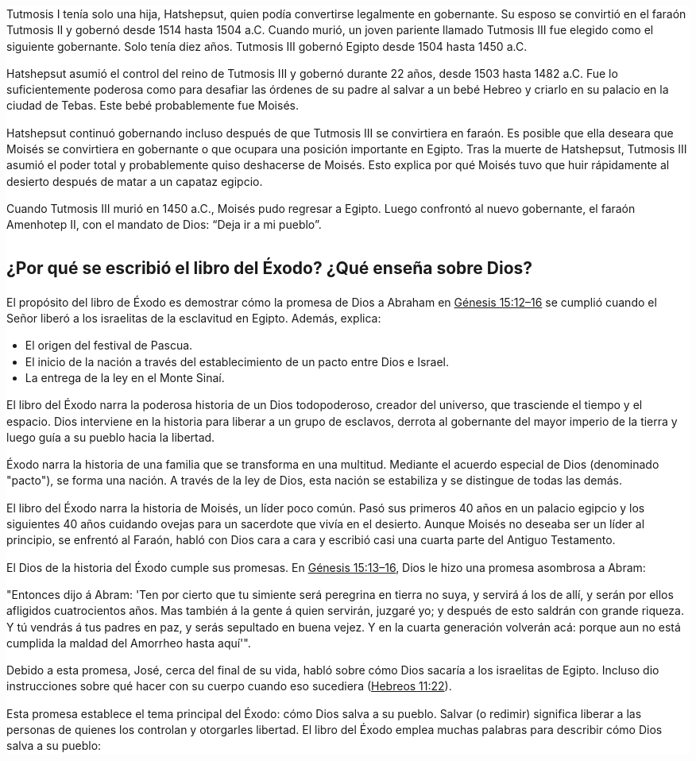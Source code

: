Tutmosis I tenía solo una hija, Hatshepsut, quien podía convertirse legalmente en gobernante. Su esposo se convirtió en el faraón Tutmosis II y gobernó desde 1514 hasta 1504 a.C. Cuando murió, un joven pariente llamado Tutmosis III fue elegido como el siguiente gobernante. Solo tenía diez años. Tutmosis III gobernó Egipto desde 1504 hasta 1450 a.C.

Hatshepsut asumió el control del reino de Tutmosis III y gobernó durante 22 años, desde 1503 hasta 1482 a.C. Fue lo suficientemente poderosa como para desafiar las órdenes de su padre al salvar a un bebé Hebreo y criarlo en su palacio en la ciudad de Tebas. Este bebé probablemente fue Moisés.

Hatshepsut continuó gobernando incluso después de que Tutmosis III se convirtiera en faraón. Es posible que ella deseara que Moisés se convirtiera en gobernante o que ocupara una posición importante en Egipto. Tras la muerte de Hatshepsut, Tutmosis III asumió el poder total y probablemente quiso deshacerse de Moisés. Esto explica por qué Moisés tuvo que huir rápidamente al desierto después de matar a un capataz egipcio.

Cuando Tutmosis III murió en 1450 a.C., Moisés pudo regresar a Egipto. Luego confrontó al nuevo gobernante, el faraón Amenhotep II, con el mandato de Dios: “Deja ir a mi pueblo”.

¿Por qué se escribió el libro del Éxodo? ¿Qué enseña sobre Dios?
----------------------------------------------------------------

El propósito del libro de Éxodo es demostrar cómo la promesa de Dios a Abraham en [Génesis 15:12–16](https://ref.ly/Gen15:12-Gen15:16) se cumplió cuando el Señor liberó a los israelitas de la esclavitud en Egipto. Además, explica:

* El origen del festival de Pascua.
* El inicio de la nación a través del establecimiento de un pacto entre Dios e Israel.
* La entrega de la ley en el Monte Sinaí.

El libro del Éxodo narra la poderosa historia de un Dios todopoderoso, creador del universo, que trasciende el tiempo y el espacio. Dios interviene en la historia para liberar a un grupo de esclavos, derrota al gobernante del mayor imperio de la tierra y luego guía a su pueblo hacia la libertad.

Éxodo narra la historia de una familia que se transforma en una multitud. Mediante el acuerdo especial de Dios (denominado "pacto"), se forma una nación. A través de la ley de Dios, esta nación se estabiliza y se distingue de todas las demás.

El libro del Éxodo narra la historia de Moisés, un líder poco común. Pasó sus primeros 40 años en un palacio egipcio y los siguientes 40 años cuidando ovejas para un sacerdote que vivía en el desierto. Aunque Moisés no deseaba ser un líder al principio, se enfrentó al Faraón, habló con Dios cara a cara y escribió casi una cuarta parte del Antiguo Testamento.

El Dios de la historia del Éxodo cumple sus promesas. En [Génesis 15:13–16](https://ref.ly/Gen15:13-Gen15:16), Dios le hizo una promesa asombrosa a Abram:

"Entonces dijo á Abram: 'Ten por cierto que tu simiente será peregrina en tierra no suya, y servirá á los de allí, y serán por ellos afligidos cuatrocientos años. Mas también á la gente á quien servirán, juzgaré yo; y después de esto saldrán con grande riqueza. Y tú vendrás á tus padres en paz, y serás sepultado en buena vejez. Y en la cuarta generación volverán acá: porque aun no está cumplida la maldad del Amorrheo hasta aquí'".

Debido a esta promesa, José, cerca del final de su vida, habló sobre cómo Dios sacaría a los israelitas de Egipto. Incluso dio instrucciones sobre qué hacer con su cuerpo cuando eso sucediera ([Hebreos 11:22](https://ref.ly/Heb11:22)).

Esta promesa establece el tema principal del Éxodo: cómo Dios salva a su pueblo. Salvar (o redimir) significa liberar a las personas de quienes los controlan y otorgarles libertad. El libro del Éxodo emplea muchas palabras para describir cómo Dios salva a su pueblo:
